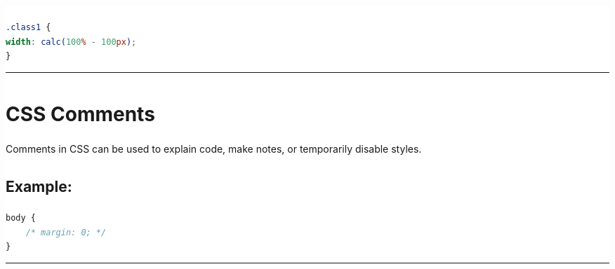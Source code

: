 ```css

.class1 {
width: calc(100% - 100px);
}

```

---

# CSS Comments

Comments in CSS can be used to explain code, make notes, or temporarily disable styles.

## Example:

```css
body {
    /* margin: 0; */
}
```

---
